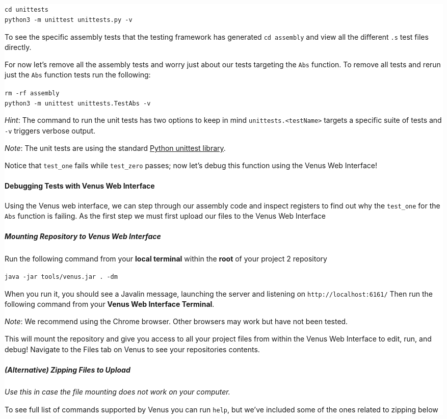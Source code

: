 ```
cd unittests
python3 -m unittest unittests.py -v

```

To see the specific assembly tests that the testing framework has generated `cd assembly` and view all the different `.s` test files directly.

For now let’s remove all the assembly tests and worry just about our tests targeting the `Abs` function. To remove all tests and rerun just the `Abs` function tests run the following:

```
rm -rf assembly
python3 -m unittest unittests.TestAbs -v

```

_Hint_: The command to run the unit tests has two options to keep in mind `unittests.<testName>` targets a specific suite of tests and `-v` triggers verbose output.

_Note_: The unit tests are using the standard [Python unittest library](https://web.archive.org/web/20220121162944/https://docs.python.org/3/library/unittest.html).

Notice that `test_one` fails while `test_zero` passes; now let’s debug this function using the Venus Web Interface!

#### Debugging Tests with Venus Web Interface

Using the Venus web interface, we can step through our assembly code and inspect registers to find out why the `test_one` for the `Abs` function is failing. As the first step we must first upload our files to the Venus Web Interface

##### Mounting Repository to Venus Web Interface

Run the following command from your **local terminal** within the **root** of your project 2 repository

```
java -jar tools/venus.jar . -dm

```

When you run it, you should see a Javalin message, launching the server and listening on `http://localhost:6161/` Then run the following command from your **Venus Web Interface Terminal**.

_Note_: We recommend using the Chrome browser. Other browsers may work but have not been tested.

This will mount the repository and give you access to all your project files from within the Venus Web Interface to edit, run, and debug! Navigate to the Files tab on Venus to see your repositories contents.

##### (Alternative) Zipping Files to Upload

_Use this in case the file mounting does not work on your computer._

To see full list of commands supported by Venus you can run `help`, but we’ve included some of the ones related to zipping below
